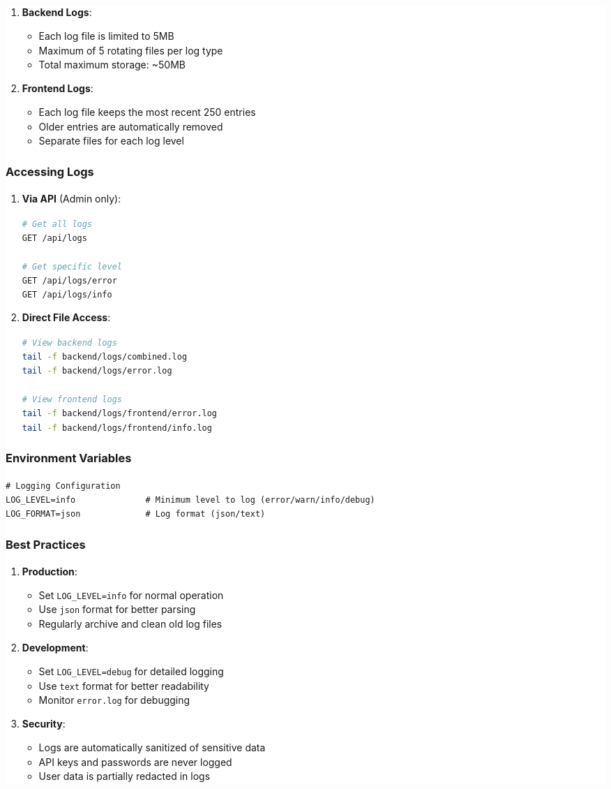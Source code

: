 1. **Backend Logs**:
   - Each log file is limited to 5MB
   - Maximum of 5 rotating files per log type
   - Total maximum storage: ~50MB

2. **Frontend Logs**:
   - Each log file keeps the most recent 250 entries
   - Older entries are automatically removed
   - Separate files for each log level

### Accessing Logs

1. **Via API** (Admin only):
   ```bash
   # Get all logs
   GET /api/logs
   
   # Get specific level
   GET /api/logs/error
   GET /api/logs/info
   ```

2. **Direct File Access**:
   ```bash
   # View backend logs
   tail -f backend/logs/combined.log
   tail -f backend/logs/error.log
   
   # View frontend logs
   tail -f backend/logs/frontend/error.log
   tail -f backend/logs/frontend/info.log
   ```

### Environment Variables

```env
# Logging Configuration
LOG_LEVEL=info              # Minimum level to log (error/warn/info/debug)
LOG_FORMAT=json             # Log format (json/text)
```

### Best Practices

1. **Production**:
   - Set `LOG_LEVEL=info` for normal operation
   - Use `json` format for better parsing
   - Regularly archive and clean old log files

2. **Development**:
   - Set `LOG_LEVEL=debug` for detailed logging
   - Use `text` format for better readability
   - Monitor `error.log` for debugging

3. **Security**:
   - Logs are automatically sanitized of sensitive data
   - API keys and passwords are never logged
   - User data is partially redacted in logs
